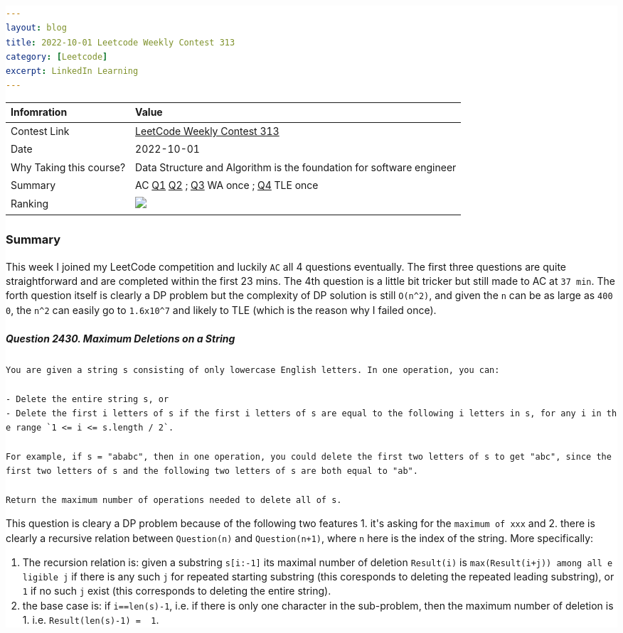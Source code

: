 ```yaml
---
layout: blog
title: 2022-10-01 Leetcode Weekly Contest 313
category: [Leetcode]
excerpt: LinkedIn Learning
---
```



| Infomration             | Value                                                                                                                                                                                                  |
|:------------------------|:-------------------------------------------------------------------------------------------------------------------------------------------------------------------------------------------------------|
| Contest Link            | [LeetCode Weekly Contest 313](https://leetcode.com/contest/weekly-contest-313/) |
| Date                    | 2022-10-01                                                                                                                                                                        | 
| Why Taking this course? | Data Structure and Algorithm is the foundation for software engineer                                                                                                                   |
| Summary                 | AC [Q1](https://leetcode.com/contest/weekly-contest-313/problems/number-of-common-factors)       [Q2](https://leetcode.com/contest/weekly-contest-313/problems/maximum-sum-of-an-hourglass)    ;  [Q3](https://leetcode.com/contest/weekly-contest-313/problems/minimize-xor)  WA once      ; [Q4](https://leetcode.com/contest/weekly-contest-313/problems/maximum-deletions-on-a-string)        TLE once    |
| Ranking | <img src="{{site.baseurl}}/images/posts/leetcode/2022-10-01/leetcode_20221001_ranking.png" width = '350' >

### **Summary**

This week I joined my LeetCode competition and luckily `AC` all 4 questions eventually. The first three questions are quite straightforward and are completed within the first 23 mins. The 4th question is a little bit tricker but still made to AC at `37 min`. The forth question itself is clearly a DP problem  but the complexity of DP solution is still `O(n^2)`, and given the `n` can be as large as `4000`, the `n^2` can easily go to `1.6x10^7` and likely to TLE (which is the reason why I failed once). 


##### **Question 2430. Maximum Deletions on a String**
```
You are given a string s consisting of only lowercase English letters. In one operation, you can:

- Delete the entire string s, or
- Delete the first i letters of s if the first i letters of s are equal to the following i letters in s, for any i in the range `1 <= i <= s.length / 2`.

For example, if s = "ababc", then in one operation, you could delete the first two letters of s to get "abc", since the first two letters of s and the following two letters of s are both equal to "ab".

Return the maximum number of operations needed to delete all of s.
```

This question is cleary a DP problem because of the following two features 1. it's asking for the `maximum of xxx` and 2. there is clearly a recursive relation between `Question(n)` and `Question(n+1)`, where `n` here is the index of the string. More specifically:
1. The recursion relation is: given a substring `s[i:-1]` its maximal number of deletion `Result(i)` is `max(Result(i+j)) among all eligible j` if there is any such `j` for repeated starting substring (this coresponds to deleting the repeated leading substring), or `1` if no such `j` exist (this corresponds to deleting the entire string).
2. the base case is: if `i==len(s)-1`, i.e. if there is only one character in the sub-problem, then the maximum number of deletion is 1. i.e. `Result(len(s)-1) =  1`.
